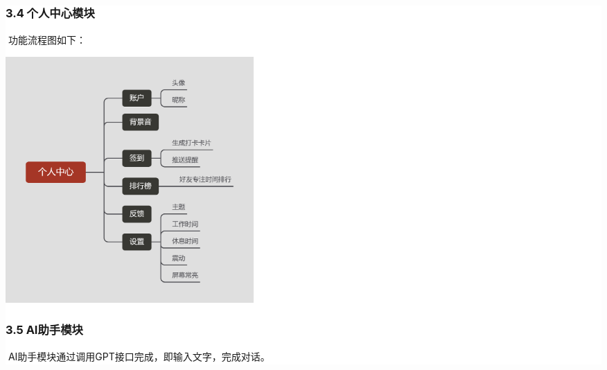 ### 3.4 个人中心模块

​	功能流程图如下：

<img src=".\assets\image-20240515015.png" alt="个人中心模块流程图" style="zoom: 35%;">

### 3.5 AI助手模块

​	AI助手模块通过调用GPT接口完成，即输入文字，完成对话。
